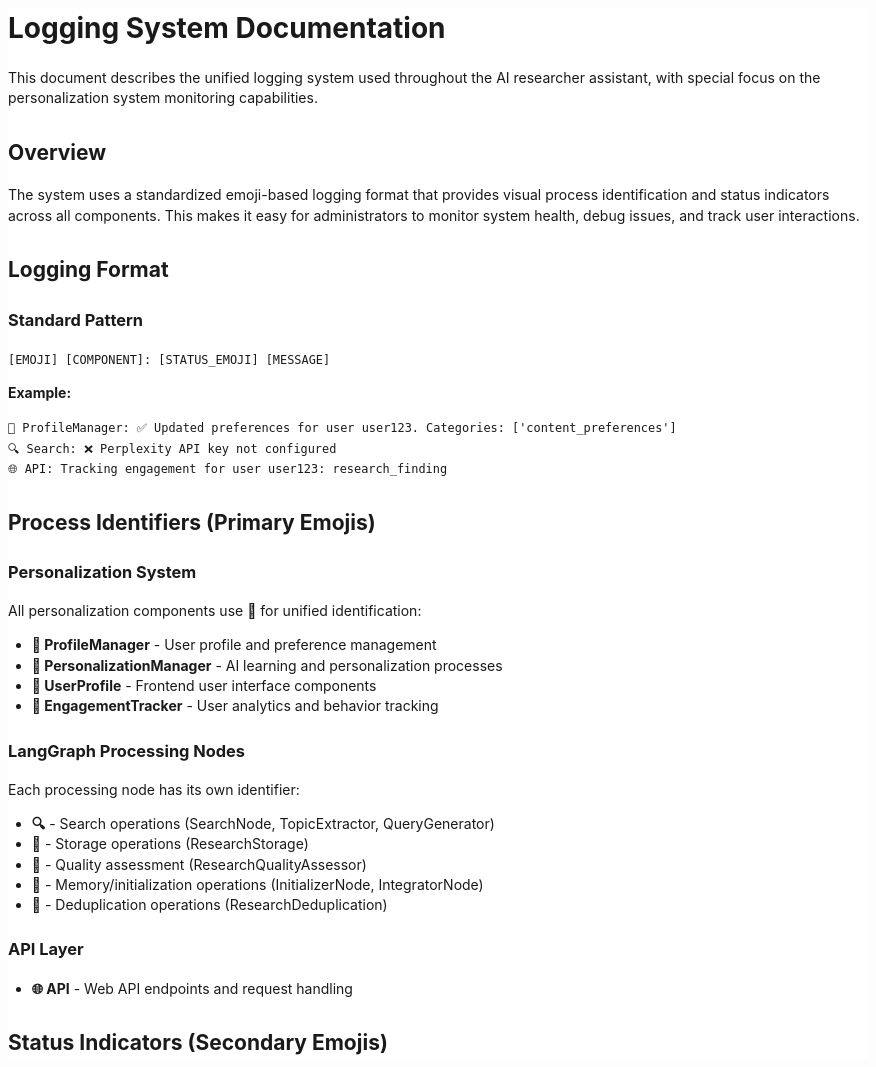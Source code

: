 # Logging System Documentation

This document describes the unified logging system used throughout the AI researcher assistant, with special focus on the personalization system monitoring capabilities.

## Overview

The system uses a standardized emoji-based logging format that provides visual process identification and status indicators across all components. This makes it easy for administrators to monitor system health, debug issues, and track user interactions.

## Logging Format

### Standard Pattern

```
[EMOJI] [COMPONENT]: [STATUS_EMOJI] [MESSAGE]
```

**Example:**
```
👤 ProfileManager: ✅ Updated preferences for user user123. Categories: ['content_preferences']
🔍 Search: ❌ Perplexity API key not configured
🌐 API: Tracking engagement for user user123: research_finding
```

## Process Identifiers (Primary Emojis)

### Personalization System
All personalization components use **👤** for unified identification:

- **👤 ProfileManager** - User profile and preference management
- **👤 PersonalizationManager** - AI learning and personalization processes  
- **👤 UserProfile** - Frontend user interface components
- **👤 EngagementTracker** - User analytics and behavior tracking

### LangGraph Processing Nodes
Each processing node has its own identifier:

- **🔍** - Search operations (SearchNode, TopicExtractor, QueryGenerator)
- **💾** - Storage operations (ResearchStorage)
- **🎯** - Quality assessment (ResearchQualityAssessor) 
- **🧠** - Memory/initialization operations (InitializerNode, IntegratorNode)
- **🔄** - Deduplication operations (ResearchDeduplication)

### API Layer
- **🌐 API** - Web API endpoints and request handling

## Status Indicators (Secondary Emojis)
